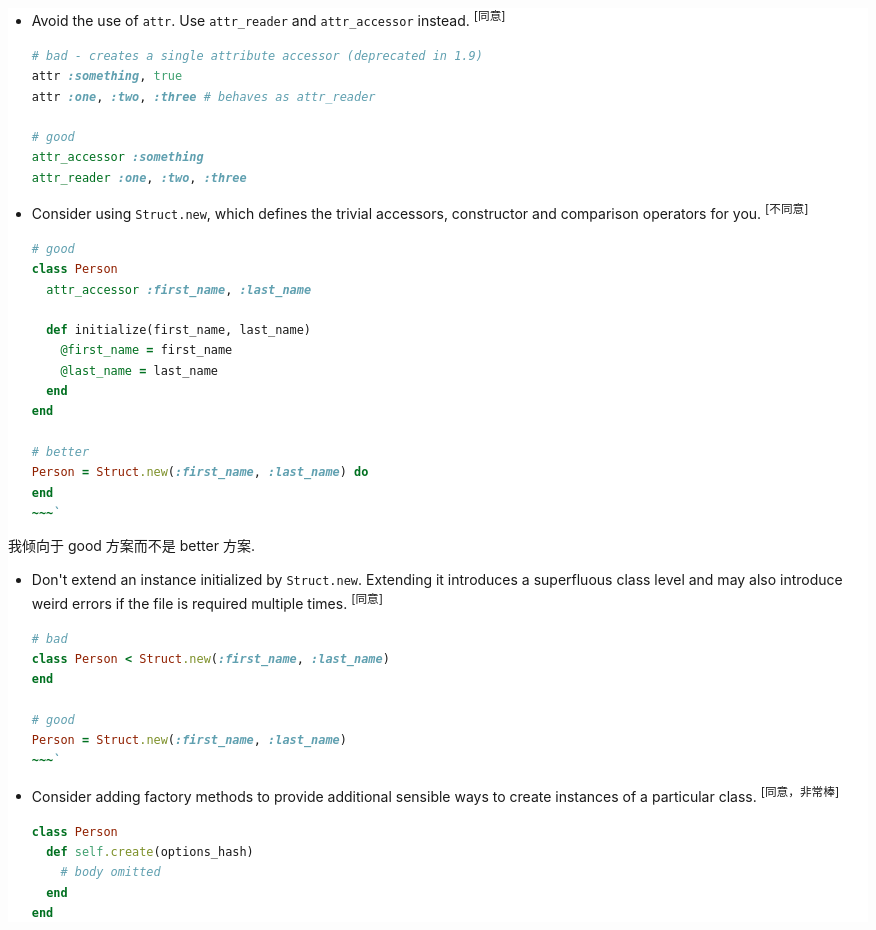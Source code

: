 * <a name="attr"></a>
  Avoid the use of `attr`. Use `attr_reader` and `attr_accessor` instead.
<sup>[同意]</sup>

  ~~~ruby
  # bad - creates a single attribute accessor (deprecated in 1.9)
  attr :something, true
  attr :one, :two, :three # behaves as attr_reader

  # good
  attr_accessor :something
  attr_reader :one, :two, :three
  ~~~

* <a name="struct-new"></a>
  Consider using `Struct.new`, which defines the trivial accessors,
  constructor and comparison operators for you.
<sup>[不同意]</sup>

  ~~~ruby
  # good
  class Person
    attr_accessor :first_name, :last_name

    def initialize(first_name, last_name)
      @first_name = first_name
      @last_name = last_name
    end
  end

  # better
  Person = Struct.new(:first_name, :last_name) do
  end
  ~~~`
我倾向于 good 方案而不是 better 方案.

* <a name="no-extend-struct-new"></a>
  Don't extend an instance initialized by `Struct.new`. Extending it introduces
  a superfluous class level and may also introduce weird errors if the file is
  required multiple times.
<sup>[同意]</sup>

  ~~~ruby
  # bad
  class Person < Struct.new(:first_name, :last_name)
  end

  # good
  Person = Struct.new(:first_name, :last_name)
  ~~~`

* <a name="factory-methods"></a>
  Consider adding factory methods to provide additional sensible ways to
  create instances of a particular class.
<sup>[同意，非常棒]</sup>

  ~~~ruby
  class Person
    def self.create(options_hash)
      # body omitted
    end
  end
  ~~~
